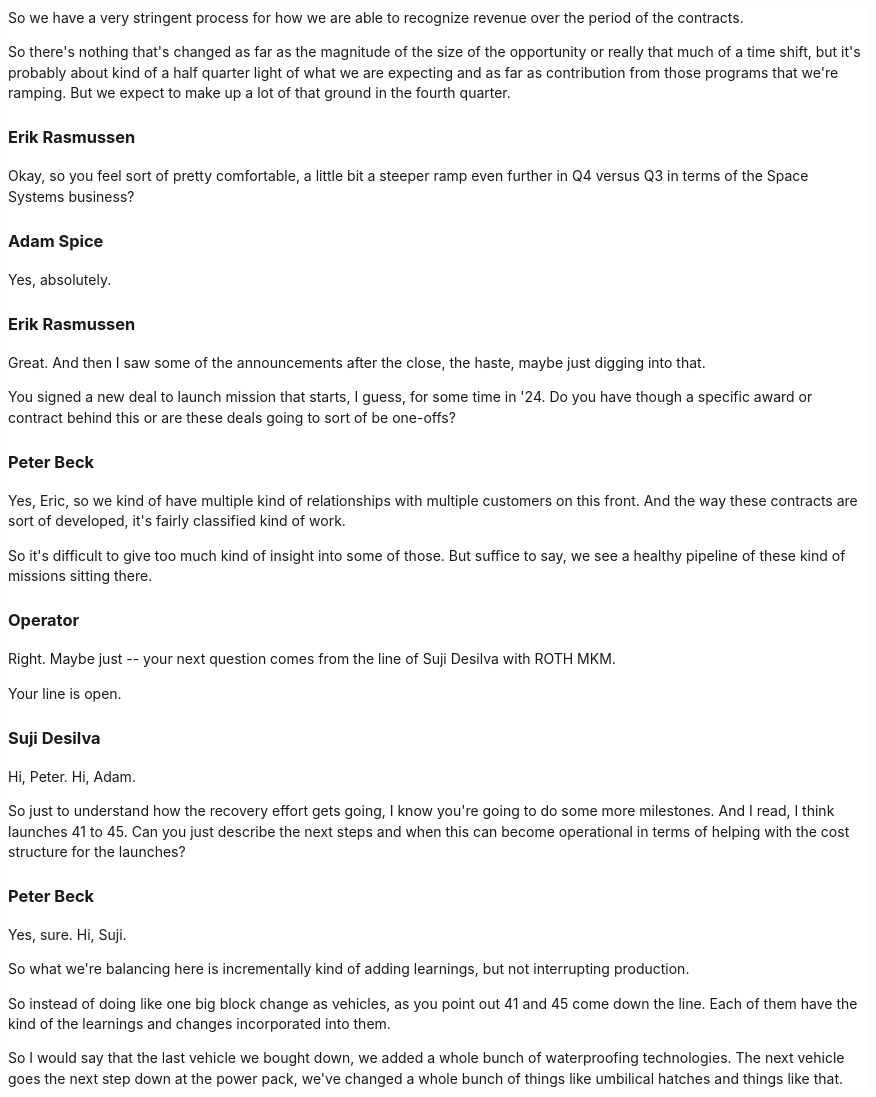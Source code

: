 So we have a very stringent process for how we are able to recognize revenue over the period of the contracts.

So there's nothing that's changed as far as the magnitude of the size of the opportunity or really that much of a time shift, but it's probably about kind of a half quarter light of what we are expecting and as far as contribution from those programs that we're ramping. But we expect to make up a lot of that ground in the fourth quarter.

### Erik Rasmussen
Okay, so you feel sort of pretty comfortable, a little bit a steeper ramp even further in Q4 versus Q3 in terms of the Space Systems business?

### Adam Spice
Yes, absolutely.

### Erik Rasmussen
Great. And then I saw some of the announcements after the close, the haste, maybe just digging into that.

You signed a new deal to launch mission that starts, I guess, for some time in '24. Do you have though a specific award or contract behind this or are these deals going to sort of be one-offs?

### Peter Beck
Yes, Eric, so we kind of have multiple kind of relationships with multiple customers on this front. And the way these contracts are sort of developed, it's fairly classified kind of work.

So it's difficult to give too much kind of insight into some of those. But suffice to say, we see a healthy pipeline of these kind of missions sitting there.

### Operator
Right. Maybe just -- your next question comes from the line of Suji Desilva with ROTH MKM.

Your line is open.

### Suji Desilva
Hi, Peter. Hi, Adam.

So just to understand how the recovery effort gets going, I know you're going to do some more milestones. And I read, I think launches 41 to 45. Can you just describe the next steps and when this can become operational in terms of helping with the cost structure for the launches?

### Peter Beck
Yes, sure. Hi, Suji.

So what we're balancing here is incrementally kind of adding learnings, but not interrupting production.

So instead of doing like one big block change as vehicles, as you point out 41 and 45 come down the line. Each of them have the kind of the learnings and changes incorporated into them.

So I would say that the last vehicle we bought down, we added a whole bunch of waterproofing technologies. The next vehicle goes the next step down at the power pack, we've changed a whole bunch of things like umbilical hatches and things like that.
